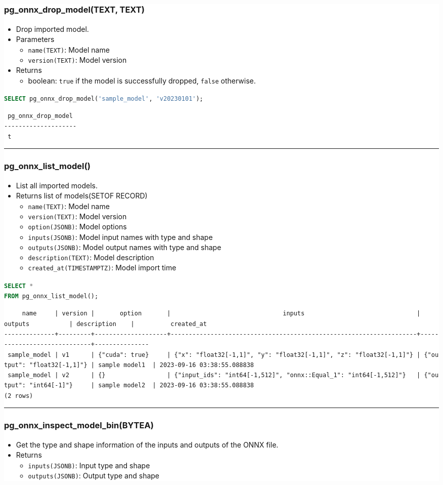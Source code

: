 ### pg_onnx_drop_model(TEXT, TEXT)

- Drop imported model.
- Parameters
    - `name(TEXT)`: Model name
    - `version(TEXT)`: Model version
- Returns
    - boolean: `true` if the model is successfully dropped, `false` otherwise.

```sql
SELECT pg_onnx_drop_model('sample_model', 'v20230101');
```

```
 pg_onnx_drop_model 
--------------------
 t
```

----

### pg_onnx_list_model()

- List all imported models.
- Returns list of models(SETOF RECORD)
    - `name(TEXT)`: Model name
    - `version(TEXT)`: Model version
    - `option(JSONB)`: Model options
    - `inputs(JSONB)`: Model input names with type and shape
    - `outputs(JSONB)`: Model output names with type and shape
    - `description(TEXT)`: Model description
    - `created_at(TIMESTAMPTZ)`: Model import time

```sql
SELECT *
FROM pg_onnx_list_model();
```

```
     name     | version |       option       |                               inputs                               |           outputs           | description    |          created_at
--------------+---------+--------------------+--------------------------------------------------------------------+-----------------------------+---------------
 sample_model | v1      | {"cuda": true}     | {"x": "float32[-1,1]", "y": "float32[-1,1]", "z": "float32[-1,1]"} | {"output": "float32[-1,1]"} | sample model1  | 2023-09-16 03:38:55.088838
 sample_model | v2      | {}                 | {"input_ids": "int64[-1,512]", "onnx::Equal_1": "int64[-1,512]"}   | {"output": "int64[-1]"}     | sample model2  | 2023-09-16 03:38:55.088838
(2 rows)
```

----

### pg_onnx_inspect_model_bin(BYTEA)

- Get the type and shape information of the inputs and outputs of the ONNX file.
- Returns
    - `inputs(JSONB)`: Input type and shape
    - `outputs(JSONB)`: Output type and shape
